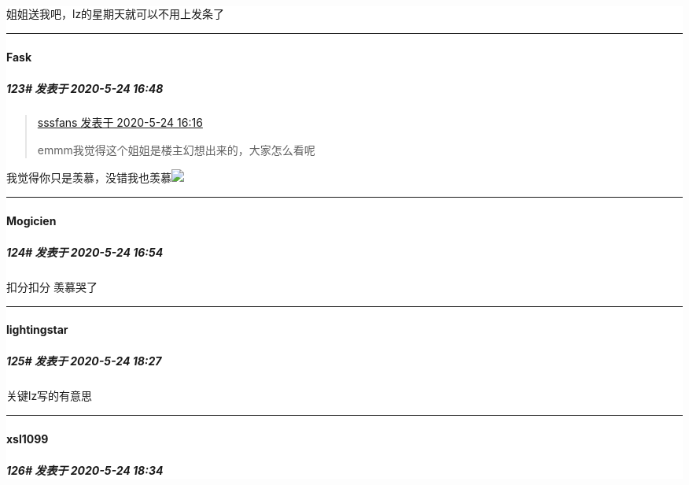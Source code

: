 


姐姐送我吧，lz的星期天就可以不用上发条了







-----

####  Fask  
##### 123#       发表于 2020-5-24 16:48



<blockquote><a href="httphttps://bbs.saraba1st.com/2b/forum.php?mod=redirect&amp;goto=findpost&amp;pid=47541080&amp;ptid=1936386" target="_blank">sssfans 发表于 2020-5-24 16:16</a>

emmm我觉得这个姐姐是楼主幻想出来的，大家怎么看呢</blockquote>
我觉得你只是羡慕，没错我也羡慕<img src="https://static.saraba1st.com/image/smiley/face2017/001.png" referrerpolicy="no-referrer">







-----

####  Mogicien  
##### 124#       发表于 2020-5-24 16:54




扣分扣分 羡慕哭了







-----

####  lightingstar  
##### 125#       发表于 2020-5-24 18:27




关键lz写的有意思







-----

####  xsl1099  
##### 126#       发表于 2020-5-24 18:34



